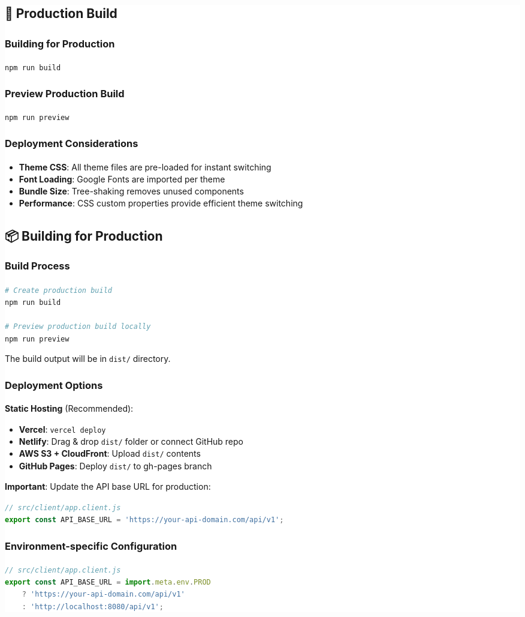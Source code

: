 ## 🚀 Production Build

### Building for Production
```bash
npm run build
```

### Preview Production Build
```bash
npm run preview
```

### Deployment Considerations
- **Theme CSS**: All theme files are pre-loaded for instant switching
- **Font Loading**: Google Fonts are imported per theme
- **Bundle Size**: Tree-shaking removes unused components
- **Performance**: CSS custom properties provide efficient theme switching

## 📦 Building for Production

### Build Process

```bash
# Create production build
npm run build

# Preview production build locally
npm run preview
```

The build output will be in `dist/` directory.

### Deployment Options

**Static Hosting** (Recommended):
- **Vercel**: `vercel deploy`
- **Netlify**: Drag & drop `dist/` folder or connect GitHub repo
- **AWS S3 + CloudFront**: Upload `dist/` contents
- **GitHub Pages**: Deploy `dist/` to gh-pages branch

**Important**: Update the API base URL for production:

```javascript
// src/client/app.client.js
export const API_BASE_URL = 'https://your-api-domain.com/api/v1';
```

### Environment-specific Configuration

```javascript
// src/client/app.client.js
export const API_BASE_URL = import.meta.env.PROD 
    ? 'https://your-api-domain.com/api/v1'
    : 'http://localhost:8080/api/v1';
```
